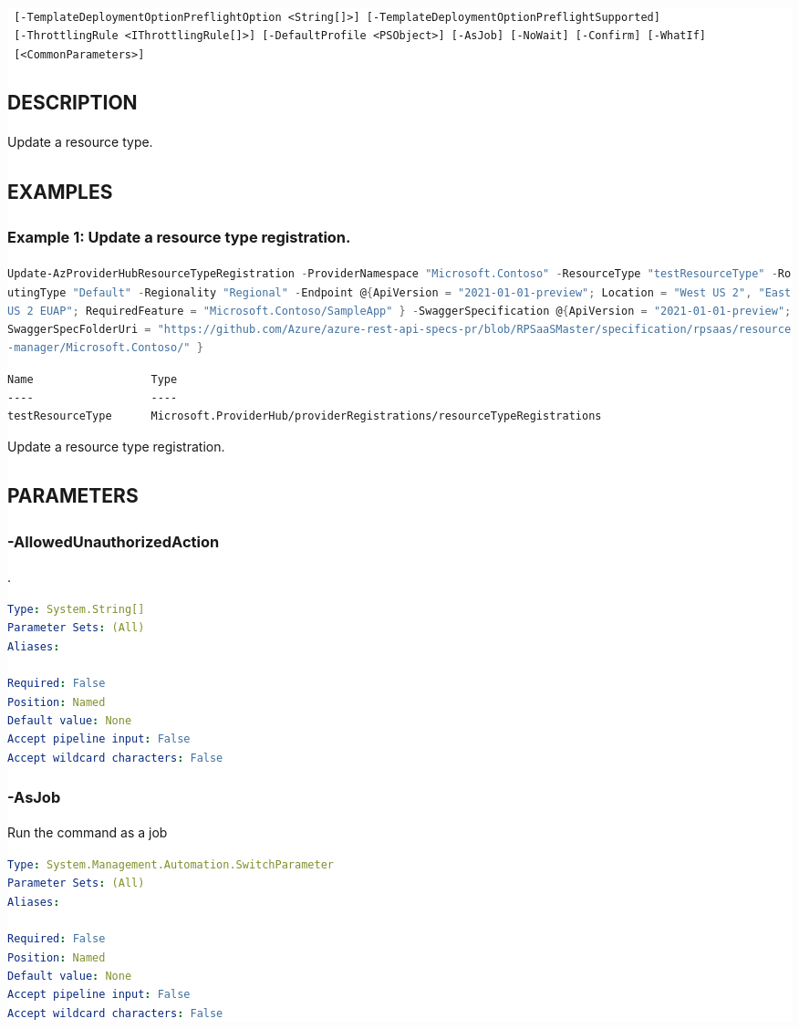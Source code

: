 ```
 [-TemplateDeploymentOptionPreflightOption <String[]>] [-TemplateDeploymentOptionPreflightSupported]
 [-ThrottlingRule <IThrottlingRule[]>] [-DefaultProfile <PSObject>] [-AsJob] [-NoWait] [-Confirm] [-WhatIf]
 [<CommonParameters>]
```

## DESCRIPTION
Update a resource type.

## EXAMPLES

### Example 1: Update a resource type registration.
```powershell
Update-AzProviderHubResourceTypeRegistration -ProviderNamespace "Microsoft.Contoso" -ResourceType "testResourceType" -RoutingType "Default" -Regionality "Regional" -Endpoint @{ApiVersion = "2021-01-01-preview"; Location = "West US 2", "East US 2 EUAP"; RequiredFeature = "Microsoft.Contoso/SampleApp" } -SwaggerSpecification @{ApiVersion = "2021-01-01-preview"; SwaggerSpecFolderUri = "https://github.com/Azure/azure-rest-api-specs-pr/blob/RPSaaSMaster/specification/rpsaas/resource-manager/Microsoft.Contoso/" }
```

```output
Name                  Type
----                  ----
testResourceType      Microsoft.ProviderHub/providerRegistrations/resourceTypeRegistrations
```

Update a resource type registration.

## PARAMETERS

### -AllowedUnauthorizedAction
.

```yaml
Type: System.String[]
Parameter Sets: (All)
Aliases:

Required: False
Position: Named
Default value: None
Accept pipeline input: False
Accept wildcard characters: False
```

### -AsJob
Run the command as a job

```yaml
Type: System.Management.Automation.SwitchParameter
Parameter Sets: (All)
Aliases:

Required: False
Position: Named
Default value: None
Accept pipeline input: False
Accept wildcard characters: False
```
